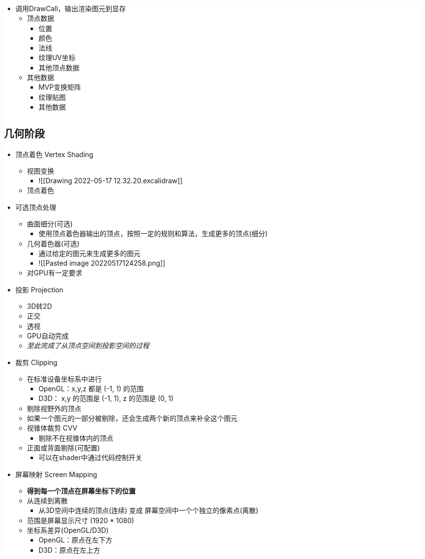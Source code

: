 - 调用DrawCall，输出渲染图元到显存
	- 顶点数据
		- 位置
		- 颜色
		- 法线
		- 纹理UV坐标
		- 其他顶点数据
	- 其他数据
		- MVP变换矩阵
		- 纹理贴图
		- 其他数据

## 几何阶段

- 顶点着色 Vertex Shading
	- 视图变换
		- ![[Drawing 2022-05-17 12.32.20.excalidraw]]
	- 顶点着色

- 可选顶点处理
	- 曲面细分(可选)
		- 使用顶点着色器输出的顶点，按照一定的规则和算法，生成更多的顶点(细分)
	- 几何着色器(可选)
		- 通过给定的图元来生成更多的图元
		- ![[Pasted image 20220517124258.png]]
	- 对GPU有一定要求

- 投影 Projection
	- 3D转2D
	- 正交
	- 透视
	- GPU自动完成
	- *至此完成了从顶点空间到投影空间的过程*

- 裁剪 Clipping
	- 在标准设备坐标系中进行
		- OpenGL：x,y,z 都是 (-1, 1) 的范围
		- D3D： x,y 的范围是 (-1, 1), z 的范围是 (0, 1)
	- 剔除视野外的顶点
	- 如果一个图元的一部分被剔除，还会生成两个新的顶点来补全这个图元
	- 视锥体裁剪 CVV
		- 剔除不在视锥体内的顶点
	- 正面或背面剔除(可配置)
		- 可以在shader中通过代码控制开关

- 屏幕映射 Screen Mapping
	- **得到每一个顶点在屏幕坐标下的位置**
	- 从连续到离散
		- 从3D空间中连续的顶点(连续) 变成 屏幕空间中一个个独立的像素点(离散)
	- 范围是屏幕显示尺寸 (1920 * 1080)
	- 坐标系差异(OpenGL/D3D)
		- OpenGL：原点在左下方
		- D3D：原点在左上方

